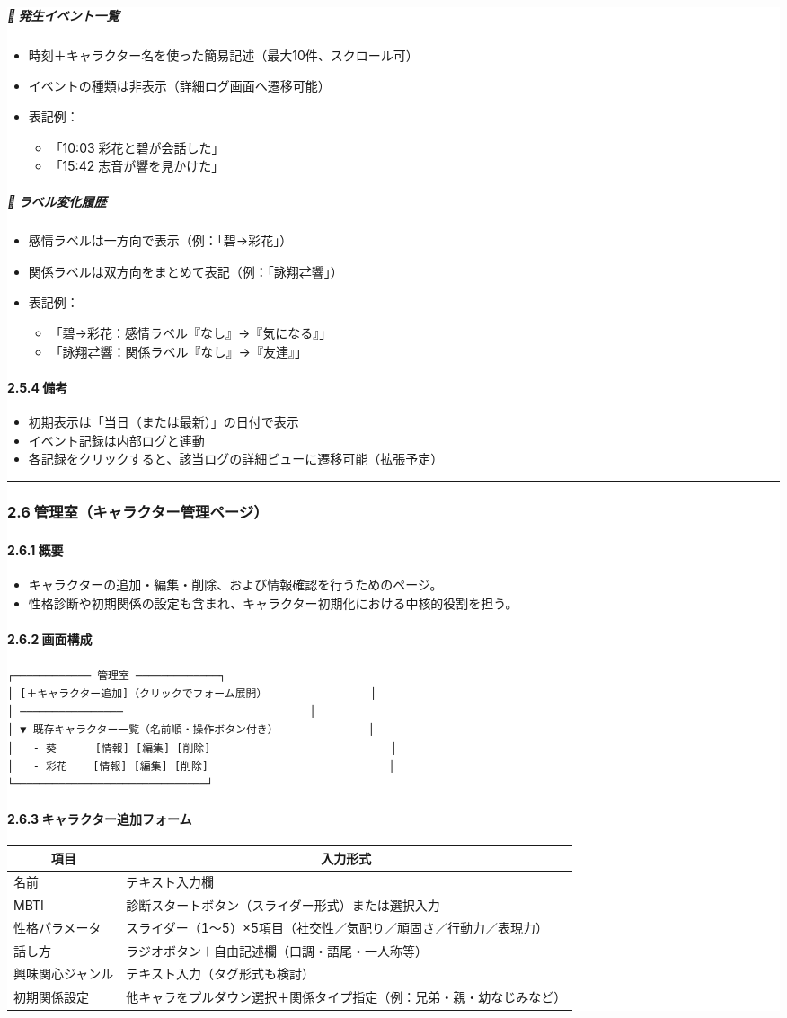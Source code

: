 ##### 🔸 発生イベント一覧

* 時刻＋キャラクター名を使った簡易記述（最大10件、スクロール可）
* イベントの種類は非表示（詳細ログ画面へ遷移可能）
* 表記例：

  * 「10:03 彩花と碧が会話した」
  * 「15:42 志音が響を見かけた」

##### 🔸 ラベル変化履歴

* 感情ラベルは一方向で表示（例：「碧→彩花」）
* 関係ラベルは双方向をまとめて表記（例：「詠翔⇄響」）
* 表記例：

  * 「碧→彩花：感情ラベル『なし』→『気になる』」
  * 「詠翔⇄響：関係ラベル『なし』→『友達』」

#### 2.5.4 備考

* 初期表示は「当日（または最新）」の日付で表示
* イベント記録は内部ログと連動
* 各記録をクリックすると、該当ログの詳細ビューに遷移可能（拡張予定）

---

### 2.6 管理室（キャラクター管理ページ）

#### 2.6.1 概要

* キャラクターの追加・編集・削除、および情報確認を行うためのページ。
* 性格診断や初期関係の設定も含まれ、キャラクター初期化における中核的役割を担う。

#### 2.6.2 画面構成

```
┌──────────── 管理室 ─────────────┐
│ [＋キャラクター追加]（クリックでフォーム展開）                │
│ ────────────────                             │
│ ▼ 既存キャラクター一覧（名前順・操作ボタン付き）              │
│   - 葵      [情報] [編集] [削除]                            │
│   - 彩花    [情報] [編集] [削除]                            │
└──────────────────────────────┘
```

#### 2.6.3 キャラクター追加フォーム

| 項目       | 入力形式                                |
| -------- | ----------------------------------- |
| 名前       | テキスト入力欄                             |
| MBTI     | 診断スタートボタン（スライダー形式）または選択入力           |
| 性格パラメータ  | スライダー（1〜5）×5項目（社交性／気配り／頑固さ／行動力／表現力） |
| 話し方      | ラジオボタン＋自由記述欄（口調・語尾・一人称等）            |
| 興味関心ジャンル | テキスト入力（タグ形式も検討）                     |
| 初期関係設定   | 他キャラをプルダウン選択＋関係タイプ指定（例：兄弟・親・幼なじみなど） |
